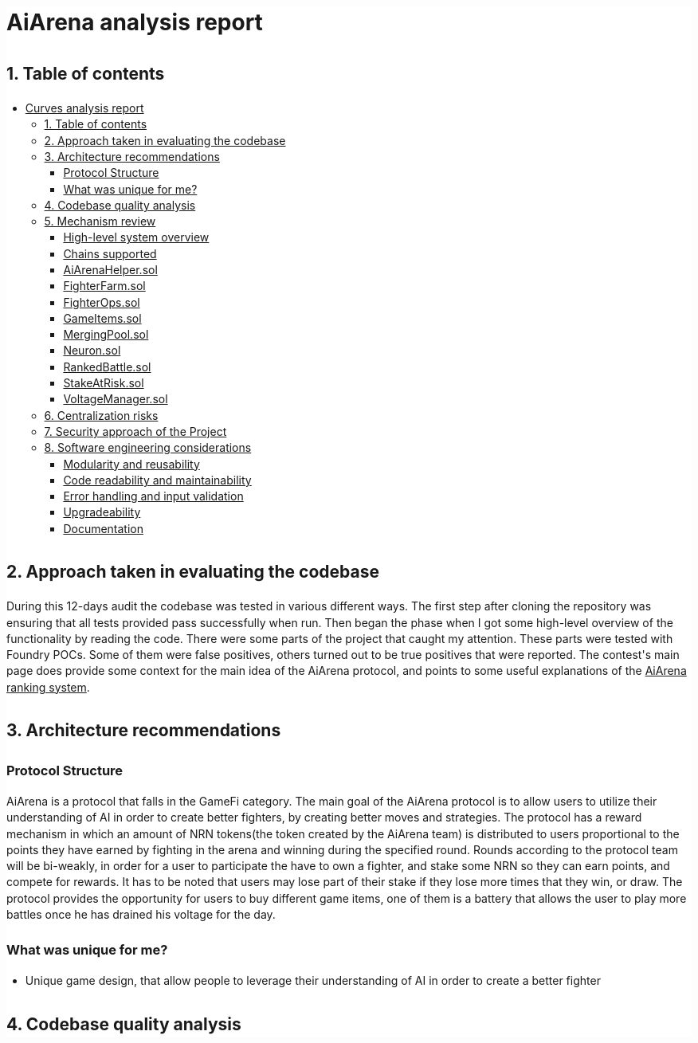 # AiArena analysis report 
## 1. Table of contents
- [Curves analysis report](#aiarena-analysis-report)
  - [1. Table of contents](#1-table-of-contents)
  - [2. Approach taken in evaluating the codebase](#2-approach-taken-in-evaluating-the-codebase)
  - [3. Architecture recommendations](#3-architecture-recommendations)
    - [Protocol Structure](#protocol-structure)
    - [What was unique for me?](#what-was-unique-for-me)
  - [4. Codebase quality analysis](#4-codebase-quality-analysis)
  - [5. Mechanism review](#5-mechanism-review)
    - [High-level system overview](#high-level-system-overview)
    - [Chains supported](#chains-supported)
    - [AiArenaHelper.sol](#aiarenahelpersol)
    - [FighterFarm.sol](#fighterfarmsol)
    - [FighterOps.sol](#fighteropssol)
    - [GameItems.sol](#gameitemssol)
    - [MergingPool.sol](#mergingpoolsol)
    - [Neuron.sol](#neuronsol)
    - [RankedBattle.sol](#rankedbattlesol)
    - [StakeAtRisk.sol](#stakeatrisk)
    - [VoltageManager.sol](#voltagemanagersol)
  - [6. Centralization risks](#6-centralization-risks)
  - [7. Security approach of the Project](#7-security-approach-of-the-project)
  - [8. Software engineering considerations](#8-software-engineering-considerations)
    - [Modularity and reusability](#modularity-and-reusability)
    - [Code readability and maintainability](#code-readability-and-maintainability)
    - [Error handling and input validation](#error-handling-and-input-validation)
    - [Upgradeability](#upgradeability)
    - [Documentation](#documentation)
## 2. Approach taken in evaluating the codebase
During this 12-days audit the codebase was tested in various different ways. The first step after cloning the repository was ensuring that all tests provided pass successfully when run. Then began the phase when I got some high-level overview of the functionality by reading the code. There were some parts of the project that caught my attention. These parts were tested with Foundry POCs. Some of them were false positives, others turned out to be true positives that were reported. The contest's main page does provide some context for the main idea of the AiArena protocol, and points to some useful explanations of the [AiArena ranking system](https://docs.aiarena.io/gaming-competition/ranking-system).
## 3. Architecture recommendations
### Protocol Structure
AiArena is a protocol that falls in the GameFi category. The main goal of the AiArena protocol is to allow users to utilize their understanding of AI in order to create better fighters, by creating better moves and strategies. The protocol has a reward mechanism in which an amount of NRN tokens(the token created by the AiArena team) is distributed to users proportional to the points they have earned by fighting in the arena and winning during the specified round. Rounds according to the protocol team will be bi-weakly, in order for a user to participate the have to own a fighter, and stake some NRN so they can earn points, and compete for rewards. It has to be noted that users may lose part of their stake if they lose more times that they win, or draw. The protocol provides the opportunity for users to buy different game items, one of them is a battery that allows the user to play more battles once he has drained his voltage for the day. 
### What was unique for me?
 - Unique game design, that allow people to leverage their understanding of AI in order to create a better fighter
## 4. Codebase quality analysis